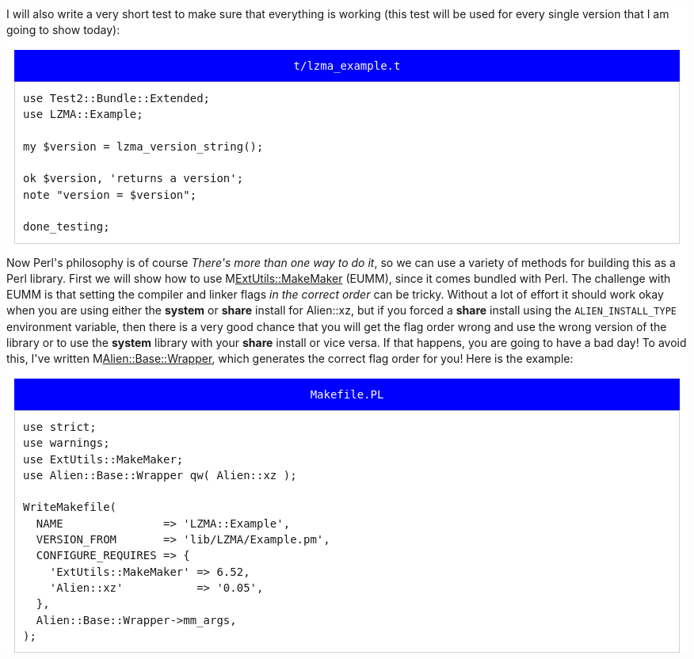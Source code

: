I will also write a very short test to make sure that everything is working (this test will be 
used for every single version that I am going to show today):

<center><pre style="margin: 10px 10px 0 10px; padding: 10px; background-color: blue; color: white; ">
t/lzma_example.t
</pre></center>

<pre style="border: 1px solid lightgray; margin: 0 10px 10px 10px; padding: 10px; " class="sh_perl">
use Test2::Bundle::Extended;
use LZMA::Example;

my $version = lzma_version_string();

ok $version, 'returns a version';
note "version = $version";

done_testing;
</pre>

Now Perl's philosophy is of course <i>There's more than one way to do it</i>, so we can use a 
variety of methods for building this as a Perl library.  First we will show how to use 
M<ExtUtils::MakeMaker> (EUMM), since it comes bundled with Perl.  The challenge with EUMM is 
that setting the compiler and linker flags <i>in the correct order</i> can be tricky.  Without 
a lot of effort it should work okay when you are using either the <b>system</b> or 
<b>share</b> install for Alien::xz, but if you forced a <b>share</b> install using the 
`ALIEN_INSTALL_TYPE` environment variable, then there is a very good chance that you will get 
the flag order wrong and use the wrong version of the library or to use the <b>system</b> 
library with your <b>share</b> install or vice versa.  If that happens, you are going to have 
a bad day!  To avoid this, I've written M<Alien::Base::Wrapper>, which generates the correct 
flag order for you!  Here is the example:

<center><pre style="margin: 10px 10px 0 10px; padding: 10px; background-color: blue; color: white; ">
Makefile.PL
</pre></center>

<pre style="border: 1px solid lightgray; margin: 0 10px 10px 10px; padding: 10px; " class="sh_perl">
use strict;
use warnings;
use ExtUtils::MakeMaker;
use Alien::Base::Wrapper qw( Alien::xz );

WriteMakefile(
  NAME               =&gt; 'LZMA::Example',
  VERSION_FROM       =&gt; 'lib/LZMA/Example.pm',
  CONFIGURE_REQUIRES =&gt; {
    'ExtUtils::MakeMaker' =&gt; 6.52,
    'Alien::xz'           =&gt; '0.05',
  },
  Alien::Base::Wrapper-&gt;mm_args,
);
</pre>
